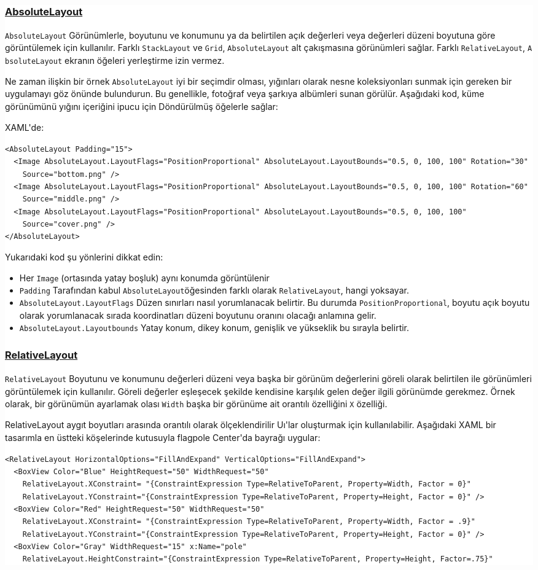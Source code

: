 ### <a name="absolutelayoutabsolute-layoutmd"></a>[AbsoluteLayout](absolute-layout.md)

`AbsoluteLayout` Görünümlerle, boyutunu ve konumunu ya da belirtilen açık değerleri veya değerleri düzeni boyutuna göre görüntülemek için kullanılır. Farklı `StackLayout` ve `Grid`, `AbsoluteLayout` alt çakışmasına görünümleri sağlar. Farklı `RelativeLayout`, `AbsoluteLayout` ekranın öğeleri yerleştirme izin vermez.

Ne zaman ilişkin bir örnek `AbsoluteLayout` iyi bir seçimdir olması, yığınları olarak nesne koleksiyonları sunmak için gereken bir uygulamayı göz önünde bulundurun. Bu genellikle, fotoğraf veya şarkıya albümleri sunan görülür. Aşağıdaki kod, küme görünümünü yığını içeriğini ipucu için Döndürülmüş öğelerle sağlar:

XAML'de:

```xaml
<AbsoluteLayout Padding="15">
  <Image AbsoluteLayout.LayoutFlags="PositionProportional" AbsoluteLayout.LayoutBounds="0.5, 0, 100, 100" Rotation="30"
    Source="bottom.png" />
  <Image AbsoluteLayout.LayoutFlags="PositionProportional" AbsoluteLayout.LayoutBounds="0.5, 0, 100, 100" Rotation="60"
    Source="middle.png" />
  <Image AbsoluteLayout.LayoutFlags="PositionProportional" AbsoluteLayout.LayoutBounds="0.5, 0, 100, 100"
    Source="cover.png" />
</AbsoluteLayout>
```

Yukarıdaki kod şu yönlerini dikkat edin:

- Her `Image` (ortasında yatay boşluk) aynı konumda görüntülenir
- `Padding` Tarafından kabul `AbsoluteLayout`öğesinden farklı olarak `RelativeLayout`, hangi yoksayar.
- `AbsoluteLayout.LayoutFlags` Düzen sınırları nasıl yorumlanacak belirtir. Bu durumda `PositionProportional`, boyutu açık boyutu olarak yorumlanacak sırada koordinatları düzeni boyutunu oranını olacağı anlamına gelir.
- `AbsoluteLayout.Layoutbounds` Yatay konum, dikey konum, genişlik ve yükseklik bu sırayla belirtir.

### <a name="relativelayoutrelative-layoutmd"></a>[RelativeLayout](relative-layout.md)

`RelativeLayout` Boyutunu ve konumunu değerleri düzeni veya başka bir görünüm değerlerini göreli olarak belirtilen ile görünümleri görüntülemek için kullanılır. Göreli değerler eşleşecek şekilde kendisine karşılık gelen değer ilgili görünümde gerekmez. Örnek olarak, bir görünümün ayarlamak olası `Width` başka bir görünüme ait orantılı özelliğini `X` özelliği.

RelativeLayout aygıt boyutları arasında orantılı olarak ölçeklendirilir Uı'lar oluşturmak için kullanılabilir. Aşağıdaki XAML bir tasarımla en üstteki köşelerinde kutusuyla flagpole Center'da bayrağı uygular:

```xaml
<RelativeLayout HorizontalOptions="FillAndExpand" VerticalOptions="FillAndExpand">
  <BoxView Color="Blue" HeightRequest="50" WidthRequest="50"
    RelativeLayout.XConstraint= "{ConstraintExpression Type=RelativeToParent, Property=Width, Factor = 0}"
    RelativeLayout.YConstraint="{ConstraintExpression Type=RelativeToParent, Property=Height, Factor = 0}" />
  <BoxView Color="Red" HeightRequest="50" WidthRequest="50"
    RelativeLayout.XConstraint= "{ConstraintExpression Type=RelativeToParent, Property=Width, Factor = .9}"
    RelativeLayout.YConstraint="{ConstraintExpression Type=RelativeToParent, Property=Height, Factor = 0}" />
  <BoxView Color="Gray" WidthRequest="15" x:Name="pole"
    RelativeLayout.HeightConstraint="{ConstraintExpression Type=RelativeToParent, Property=Height, Factor=.75}"
```